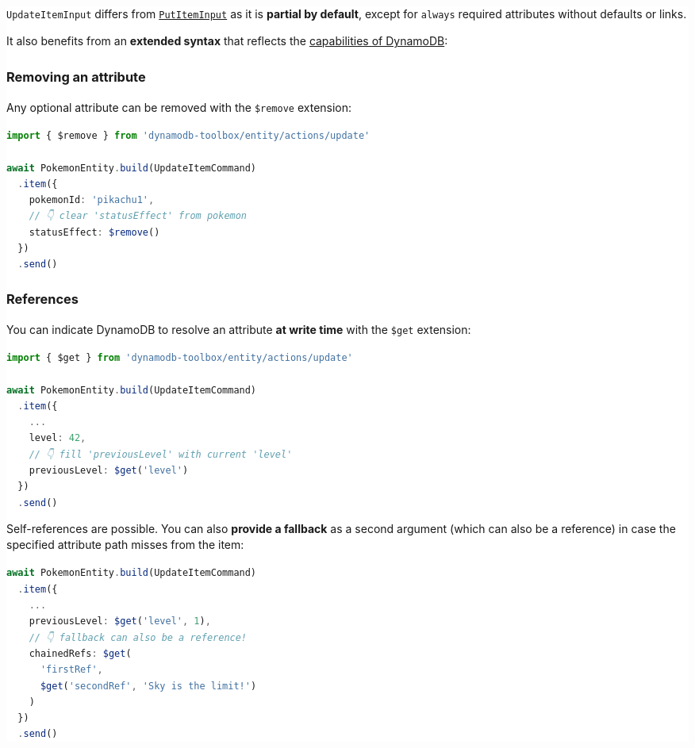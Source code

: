 `UpdateItemInput` differs from [`PutItemInput`](../2-put-item/index.md#item) as it is **partial by default**, except for `always` required attributes without defaults or links.

It also benefits from an **extended syntax** that reflects the [capabilities of DynamoDB](https://docs.aws.amazon.com/amazondynamodb/latest/developerguide/Expressions.UpdateExpressions.html):

### Removing an attribute

Any optional attribute can be removed with the `$remove` extension:

```ts
import { $remove } from 'dynamodb-toolbox/entity/actions/update'

await PokemonEntity.build(UpdateItemCommand)
  .item({
    pokemonId: 'pikachu1',
    // 👇 clear 'statusEffect' from pokemon
    statusEffect: $remove()
  })
  .send()
```

### References

You can indicate DynamoDB to resolve an attribute **at write time** with the `$get` extension:

```ts
import { $get } from 'dynamodb-toolbox/entity/actions/update'

await PokemonEntity.build(UpdateItemCommand)
  .item({
    ...
    level: 42,
    // 👇 fill 'previousLevel' with current 'level'
    previousLevel: $get('level')
  })
  .send()
```

Self-references are possible. You can also **provide a fallback** as a second argument (which can also be a reference) in case the specified attribute path misses from the item:

```ts
await PokemonEntity.build(UpdateItemCommand)
  .item({
    ...
    previousLevel: $get('level', 1),
    // 👇 fallback can also be a reference!
    chainedRefs: $get(
      'firstRef',
      $get('secondRef', 'Sky is the limit!')
    )
  })
  .send()
```
